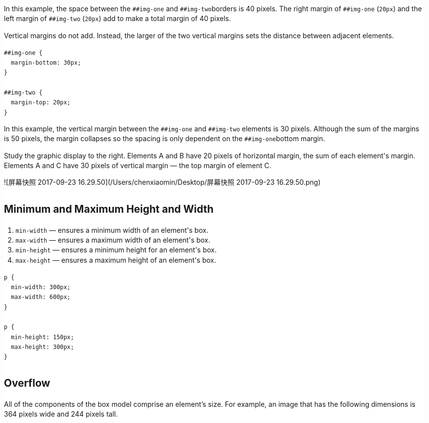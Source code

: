 In this example, the space between the `##img-one` and `##img-two`borders is 40 pixels. The right margin of `##img-one` (`20px`) and the left margin of `##img-two` (`20px`) add to make a total margin of 40 pixels.

Vertical margins do not add. Instead, the larger of the two vertical margins sets the distance between adjacent elements.

```
##img-one {
  margin-bottom: 30px;
}

##img-two {
  margin-top: 20px;
}
```

In this example, the vertical margin between the `##img-one` and `##img-two` elements is 30 pixels. Although the sum of the margins is 50 pixels, the margin collapses so the spacing is only dependent on the `##img-one`bottom margin.

Study the graphic display to the right. Elements A and B have 20 pixels of horizontal margin, the sum of each element's margin. Elements A and C have 30 pixels of vertical margin — the top margin of element C.

![屏幕快照 2017-09-23 16.29.50](/Users/chenxiaomin/Desktop/屏幕快照 2017-09-23 16.29.50.png)





## Minimum and Maximum Height and Width

1. `min-width` — ensures a minimum width of an element's box.
2. `max-width` — ensures a maximum width of an element's box.
3. `min-height` — ensures a minimum height for an element's box.
4. `max-height` — ensures a maximum height of an element's box.

```
p {
  min-width: 300px;
  max-width: 600px;
}

p {
  min-height: 150px;
  max-height: 300px;
}
```



## Overflow

All of the components of the box model comprise an element’s size. For example, an image that has the following dimensions is 364 pixels wide and 244 pixels tall.
